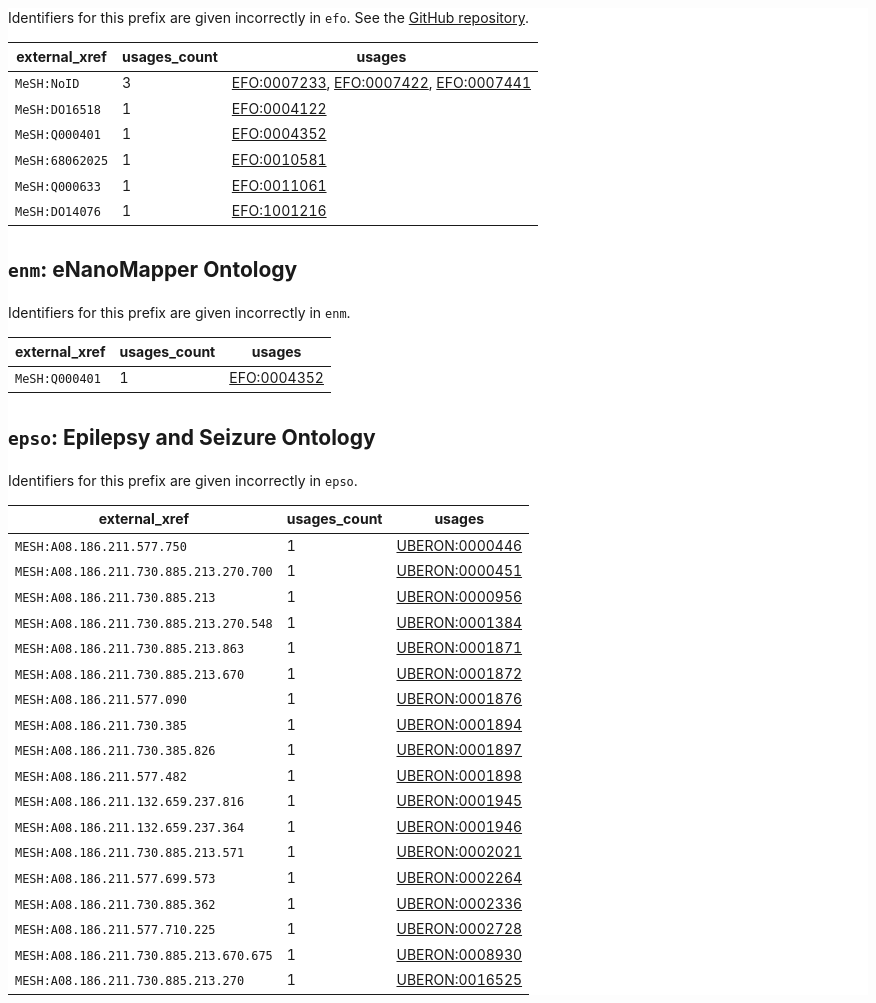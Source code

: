 Identifiers for this prefix are given incorrectly in `efo`. See the [GitHub repository](https://github.com/EBISPOT/efo/).

| external_xref   |   usages_count | usages                                                                                                                                                        |
|-----------------|----------------|---------------------------------------------------------------------------------------------------------------------------------------------------------------|
| `MeSH:NoID`     |              3 | [EFO:0007233](http://www.ebi.ac.uk/efo/EFO_0007233), [EFO:0007422](http://www.ebi.ac.uk/efo/EFO_0007422), [EFO:0007441](http://www.ebi.ac.uk/efo/EFO_0007441) |
| `MeSH:DO16518`  |              1 | [EFO:0004122](http://www.ebi.ac.uk/efo/EFO_0004122)                                                                                                           |
| `MeSH:Q000401`  |              1 | [EFO:0004352](http://www.ebi.ac.uk/efo/EFO_0004352)                                                                                                           |
| `MeSH:68062025` |              1 | [EFO:0010581](http://www.ebi.ac.uk/efo/EFO_0010581)                                                                                                           |
| `MeSH:Q000633`  |              1 | [EFO:0011061](http://www.ebi.ac.uk/efo/EFO_0011061)                                                                                                           |
| `MeSH:DO14076`  |              1 | [EFO:1001216](http://www.ebi.ac.uk/efo/EFO_1001216)                                                                                                           |

## `enm`: eNanoMapper Ontology

Identifiers for this prefix are given incorrectly in `enm`.

| external_xref   |   usages_count | usages                                              |
|-----------------|----------------|-----------------------------------------------------|
| `MeSH:Q000401`  |              1 | [EFO:0004352](http://www.ebi.ac.uk/efo/EFO_0004352) |

## `epso`: Epilepsy and Seizure Ontology

Identifiers for this prefix are given incorrectly in `epso`.

| external_xref                          |   usages_count | usages                                                          |
|----------------------------------------|----------------|-----------------------------------------------------------------|
| `MESH:A08.186.211.577.750`             |              1 | [UBERON:0000446](http://purl.obolibrary.org/obo/UBERON_0000446) |
| `MESH:A08.186.211.730.885.213.270.700` |              1 | [UBERON:0000451](http://purl.obolibrary.org/obo/UBERON_0000451) |
| `MESH:A08.186.211.730.885.213`         |              1 | [UBERON:0000956](http://purl.obolibrary.org/obo/UBERON_0000956) |
| `MESH:A08.186.211.730.885.213.270.548` |              1 | [UBERON:0001384](http://purl.obolibrary.org/obo/UBERON_0001384) |
| `MESH:A08.186.211.730.885.213.863`     |              1 | [UBERON:0001871](http://purl.obolibrary.org/obo/UBERON_0001871) |
| `MESH:A08.186.211.730.885.213.670`     |              1 | [UBERON:0001872](http://purl.obolibrary.org/obo/UBERON_0001872) |
| `MESH:A08.186.211.577.090`             |              1 | [UBERON:0001876](http://purl.obolibrary.org/obo/UBERON_0001876) |
| `MESH:A08.186.211.730.385`             |              1 | [UBERON:0001894](http://purl.obolibrary.org/obo/UBERON_0001894) |
| `MESH:A08.186.211.730.385.826`         |              1 | [UBERON:0001897](http://purl.obolibrary.org/obo/UBERON_0001897) |
| `MESH:A08.186.211.577.482`             |              1 | [UBERON:0001898](http://purl.obolibrary.org/obo/UBERON_0001898) |
| `MESH:A08.186.211.132.659.237.816`     |              1 | [UBERON:0001945](http://purl.obolibrary.org/obo/UBERON_0001945) |
| `MESH:A08.186.211.132.659.237.364`     |              1 | [UBERON:0001946](http://purl.obolibrary.org/obo/UBERON_0001946) |
| `MESH:A08.186.211.730.885.213.571`     |              1 | [UBERON:0002021](http://purl.obolibrary.org/obo/UBERON_0002021) |
| `MESH:A08.186.211.577.699.573`         |              1 | [UBERON:0002264](http://purl.obolibrary.org/obo/UBERON_0002264) |
| `MESH:A08.186.211.730.885.362`         |              1 | [UBERON:0002336](http://purl.obolibrary.org/obo/UBERON_0002336) |
| `MESH:A08.186.211.577.710.225`         |              1 | [UBERON:0002728](http://purl.obolibrary.org/obo/UBERON_0002728) |
| `MESH:A08.186.211.730.885.213.670.675` |              1 | [UBERON:0008930](http://purl.obolibrary.org/obo/UBERON_0008930) |
| `MESH:A08.186.211.730.885.213.270`     |              1 | [UBERON:0016525](http://purl.obolibrary.org/obo/UBERON_0016525) |
